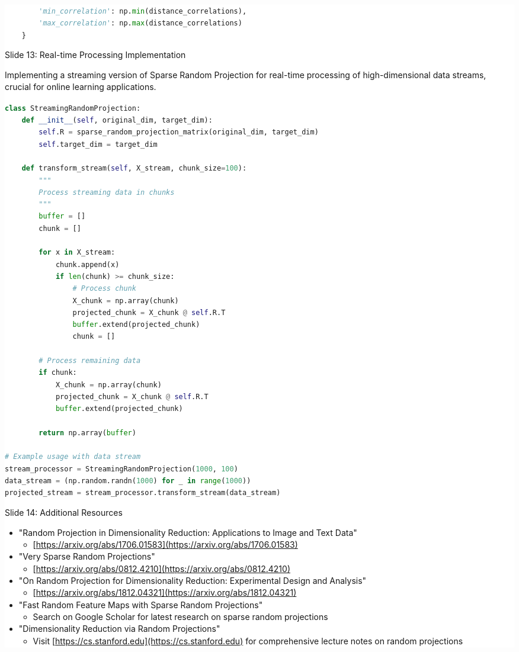 ```python
        'min_correlation': np.min(distance_correlations),
        'max_correlation': np.max(distance_correlations)
    }
```

Slide 13: Real-time Processing Implementation

Implementing a streaming version of Sparse Random Projection for real-time processing of high-dimensional data streams, crucial for online learning applications.

```python
class StreamingRandomProjection:
    def __init__(self, original_dim, target_dim):
        self.R = sparse_random_projection_matrix(original_dim, target_dim)
        self.target_dim = target_dim
        
    def transform_stream(self, X_stream, chunk_size=100):
        """
        Process streaming data in chunks
        """
        buffer = []
        chunk = []
        
        for x in X_stream:
            chunk.append(x)
            if len(chunk) >= chunk_size:
                # Process chunk
                X_chunk = np.array(chunk)
                projected_chunk = X_chunk @ self.R.T
                buffer.extend(projected_chunk)
                chunk = []
        
        # Process remaining data
        if chunk:
            X_chunk = np.array(chunk)
            projected_chunk = X_chunk @ self.R.T
            buffer.extend(projected_chunk)
            
        return np.array(buffer)

# Example usage with data stream
stream_processor = StreamingRandomProjection(1000, 100)
data_stream = (np.random.randn(1000) for _ in range(1000))
projected_stream = stream_processor.transform_stream(data_stream)
```

Slide 14: Additional Resources

*   "Random Projection in Dimensionality Reduction: Applications to Image and Text Data"
    *   [https://arxiv.org/abs/1706.01583](https://arxiv.org/abs/1706.01583)
*   "Very Sparse Random Projections"
    *   [https://arxiv.org/abs/0812.4210](https://arxiv.org/abs/0812.4210)
*   "On Random Projection for Dimensionality Reduction: Experimental Design and Analysis"
    *   [https://arxiv.org/abs/1812.04321](https://arxiv.org/abs/1812.04321)
*   "Fast Random Feature Maps with Sparse Random Projections"
    *   Search on Google Scholar for latest research on sparse random projections
*   "Dimensionality Reduction via Random Projections"
    *   Visit [https://cs.stanford.edu](https://cs.stanford.edu) for comprehensive lecture notes on random projections

